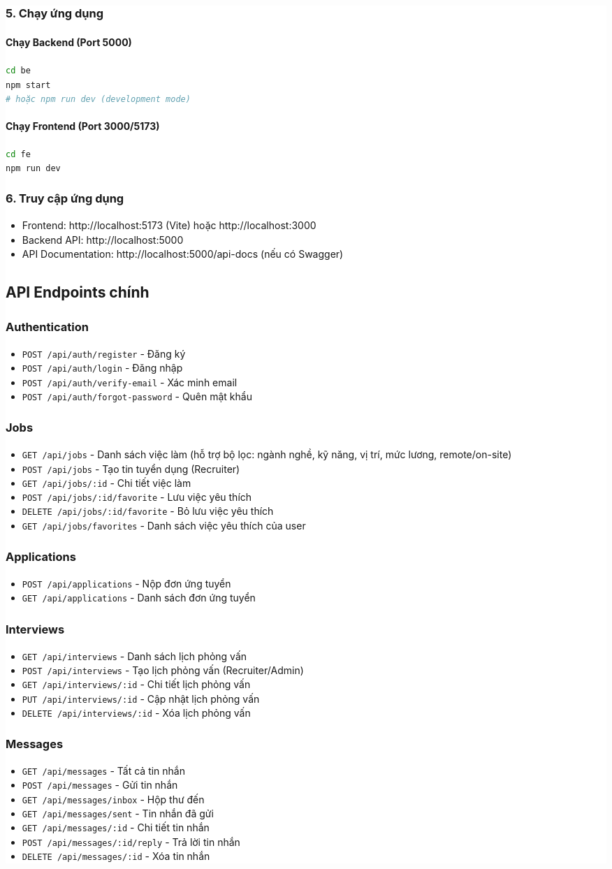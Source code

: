 ### 5. Chạy ứng dụng

#### Chạy Backend (Port 5000)
```bash
cd be
npm start
# hoặc npm run dev (development mode)
```

#### Chạy Frontend (Port 3000/5173)
```bash
cd fe
npm run dev
```

### 6. Truy cập ứng dụng
- Frontend: http://localhost:5173 (Vite) hoặc http://localhost:3000
- Backend API: http://localhost:5000
- API Documentation: http://localhost:5000/api-docs (nếu có Swagger)

## API Endpoints chính

### Authentication
- `POST /api/auth/register` - Đăng ký
- `POST /api/auth/login` - Đăng nhập  
- `POST /api/auth/verify-email` - Xác minh email
- `POST /api/auth/forgot-password` - Quên mật khẩu

### Jobs
- `GET /api/jobs` - Danh sách việc làm (hỗ trợ bộ lọc: ngành nghề, kỹ năng, vị trí, mức lương, remote/on-site)
- `POST /api/jobs` - Tạo tin tuyển dụng (Recruiter)
- `GET /api/jobs/:id` - Chi tiết việc làm
- `POST /api/jobs/:id/favorite` - Lưu việc yêu thích
- `DELETE /api/jobs/:id/favorite` - Bỏ lưu việc yêu thích
- `GET /api/jobs/favorites` - Danh sách việc yêu thích của user

### Applications
- `POST /api/applications` - Nộp đơn ứng tuyển
- `GET /api/applications` - Danh sách đơn ứng tuyển

### Interviews
- `GET /api/interviews` - Danh sách lịch phỏng vấn
- `POST /api/interviews` - Tạo lịch phỏng vấn (Recruiter/Admin)
- `GET /api/interviews/:id` - Chi tiết lịch phỏng vấn
- `PUT /api/interviews/:id` - Cập nhật lịch phỏng vấn
- `DELETE /api/interviews/:id` - Xóa lịch phỏng vấn

### Messages
- `GET /api/messages` - Tất cả tin nhắn
- `POST /api/messages` - Gửi tin nhắn
- `GET /api/messages/inbox` - Hộp thư đến
- `GET /api/messages/sent` - Tin nhắn đã gửi
- `GET /api/messages/:id` - Chi tiết tin nhắn
- `POST /api/messages/:id/reply` - Trả lời tin nhắn
- `DELETE /api/messages/:id` - Xóa tin nhắn
